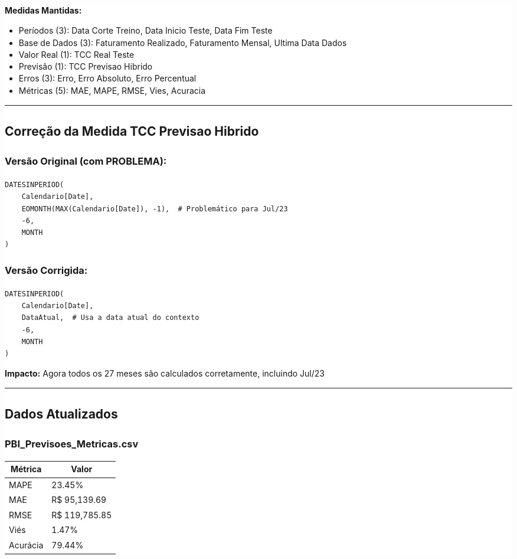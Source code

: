**Medidas Mantidas:**
- Períodos (3): Data Corte Treino, Data Inicio Teste, Data Fim Teste
- Base de Dados (3): Faturamento Realizado, Faturamento Mensal, Ultima Data Dados
- Valor Real (1): TCC Real Teste
- Previsão (1): TCC Previsao Hibrido
- Erros (3): Erro, Erro Absoluto, Erro Percentual
- Métricas (5): MAE, MAPE, RMSE, Vies, Acuracia

---

## Correção da Medida TCC Previsao Hibrido

### Versão Original (com PROBLEMA):
```dax
DATESINPERIOD(
    Calendario[Date],
    EOMONTH(MAX(Calendario[Date]), -1),  # Problemático para Jul/23
    -6,
    MONTH
)
```

### Versão Corrigida:
```dax
DATESINPERIOD(
    Calendario[Date],
    DataAtual,  # Usa a data atual do contexto
    -6,
    MONTH
)
```

**Impacto:** Agora todos os 27 meses são calculados corretamente, incluindo Jul/23

---

## Dados Atualizados

### PBI_Previsoes_Metricas.csv

| Métrica | Valor |
|---------|-------|
| MAPE | 23.45% |
| MAE | R$ 95,139.69 |
| RMSE | R$ 119,785.85 |
| Viés | 1.47% |
| Acurácia | 79.44% |
